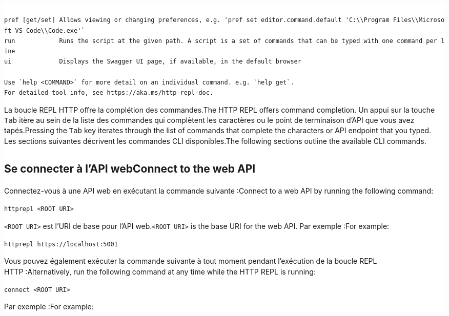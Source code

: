 ```console

pref [get/set] Allows viewing or changing preferences, e.g. 'pref set editor.command.default 'C:\\Program Files\\Microsoft VS Code\\Code.exe'`
run            Runs the script at the given path. A script is a set of commands that can be typed with one command per line
ui             Displays the Swagger UI page, if available, in the default browser

Use `help <COMMAND>` for more detail on an individual command. e.g. `help get`.
For detailed tool info, see https://aka.ms/http-repl-doc.
```

<span data-ttu-id="b60e9-126">La boucle REPL HTTP offre la complétion des commandes.</span><span class="sxs-lookup"><span data-stu-id="b60e9-126">The HTTP REPL offers command completion.</span></span> <span data-ttu-id="b60e9-127">Un appui sur la touche <kbd>Tab</kbd> itère au sein de la liste des commandes qui complètent les caractères ou le point de terminaison d’API que vous avez tapés.</span><span class="sxs-lookup"><span data-stu-id="b60e9-127">Pressing the <kbd>Tab</kbd> key iterates through the list of commands that complete the characters or API endpoint that you typed.</span></span> <span data-ttu-id="b60e9-128">Les sections suivantes décrivent les commandes CLI disponibles.</span><span class="sxs-lookup"><span data-stu-id="b60e9-128">The following sections outline the available CLI commands.</span></span>

## <a name="connect-to-the-web-api"></a><span data-ttu-id="b60e9-129">Se connecter à l’API web</span><span class="sxs-lookup"><span data-stu-id="b60e9-129">Connect to the web API</span></span>

<span data-ttu-id="b60e9-130">Connectez-vous à une API web en exécutant la commande suivante :</span><span class="sxs-lookup"><span data-stu-id="b60e9-130">Connect to a web API by running the following command:</span></span>

```console
httprepl <ROOT URI>
```

<span data-ttu-id="b60e9-131">`<ROOT URI>` est l’URI de base pour l’API web.</span><span class="sxs-lookup"><span data-stu-id="b60e9-131">`<ROOT URI>` is the base URI for the web API.</span></span> <span data-ttu-id="b60e9-132">Par exemple :</span><span class="sxs-lookup"><span data-stu-id="b60e9-132">For example:</span></span>

```console
httprepl https://localhost:5001
```

<span data-ttu-id="b60e9-133">Vous pouvez également exécuter la commande suivante à tout moment pendant l’exécution de la boucle REPL HTTP :</span><span class="sxs-lookup"><span data-stu-id="b60e9-133">Alternatively, run the following command at any time while the HTTP REPL is running:</span></span>

```console
connect <ROOT URI>
```

<span data-ttu-id="b60e9-134">Par exemple :</span><span class="sxs-lookup"><span data-stu-id="b60e9-134">For example:</span></span>
